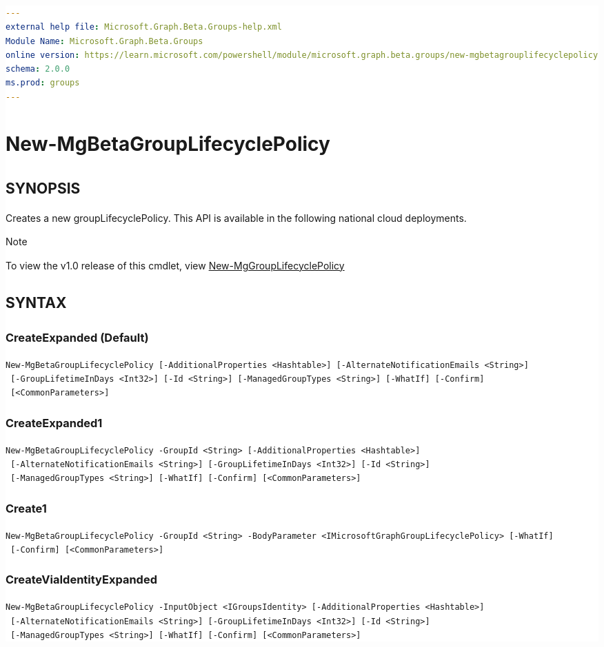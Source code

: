 ```yaml
---
external help file: Microsoft.Graph.Beta.Groups-help.xml
Module Name: Microsoft.Graph.Beta.Groups
online version: https://learn.microsoft.com/powershell/module/microsoft.graph.beta.groups/new-mgbetagrouplifecyclepolicy
schema: 2.0.0
ms.prod: groups
---
```


# New-MgBetaGroupLifecyclePolicy

## SYNOPSIS
Creates a new groupLifecyclePolicy.
This API is available in the following national cloud deployments.

> [!NOTE]
> To view the v1.0 release of this cmdlet, view [New-MgGroupLifecyclePolicy](/powershell/module/Microsoft.Graph.Groups/New-MgGroupLifecyclePolicy?view=graph-powershell-1.0)

## SYNTAX

### CreateExpanded (Default)
```
New-MgBetaGroupLifecyclePolicy [-AdditionalProperties <Hashtable>] [-AlternateNotificationEmails <String>]
 [-GroupLifetimeInDays <Int32>] [-Id <String>] [-ManagedGroupTypes <String>] [-WhatIf] [-Confirm]
 [<CommonParameters>]
```

### CreateExpanded1
```
New-MgBetaGroupLifecyclePolicy -GroupId <String> [-AdditionalProperties <Hashtable>]
 [-AlternateNotificationEmails <String>] [-GroupLifetimeInDays <Int32>] [-Id <String>]
 [-ManagedGroupTypes <String>] [-WhatIf] [-Confirm] [<CommonParameters>]
```

### Create1
```
New-MgBetaGroupLifecyclePolicy -GroupId <String> -BodyParameter <IMicrosoftGraphGroupLifecyclePolicy> [-WhatIf]
 [-Confirm] [<CommonParameters>]
```

### CreateViaIdentityExpanded
```
New-MgBetaGroupLifecyclePolicy -InputObject <IGroupsIdentity> [-AdditionalProperties <Hashtable>]
 [-AlternateNotificationEmails <String>] [-GroupLifetimeInDays <Int32>] [-Id <String>]
 [-ManagedGroupTypes <String>] [-WhatIf] [-Confirm] [<CommonParameters>]
```
